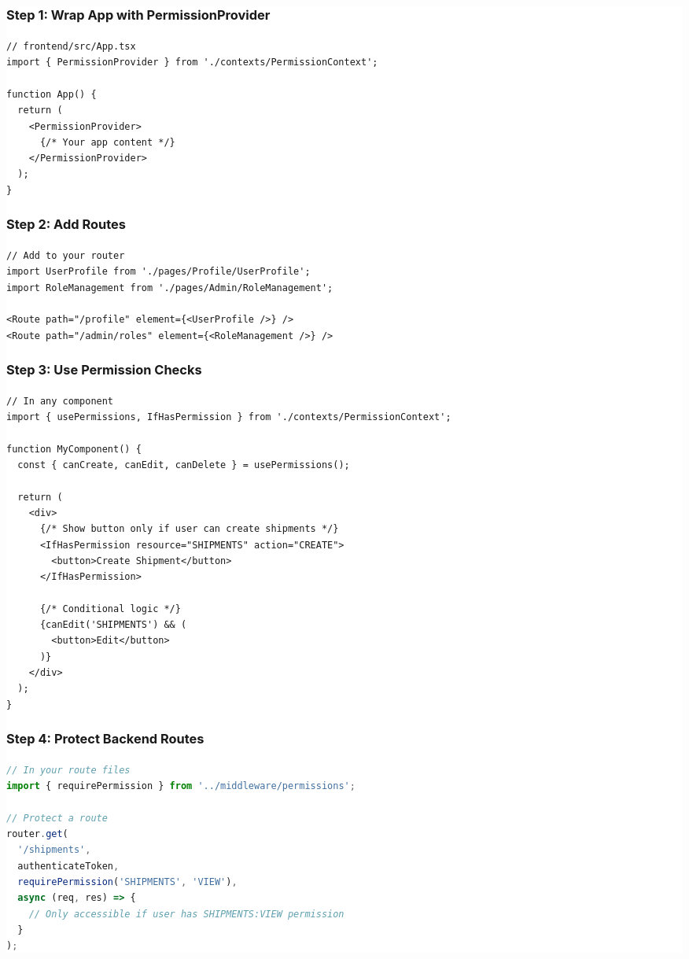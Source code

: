 ### Step 1: Wrap App with PermissionProvider
```tsx
// frontend/src/App.tsx
import { PermissionProvider } from './contexts/PermissionContext';

function App() {
  return (
    <PermissionProvider>
      {/* Your app content */}
    </PermissionProvider>
  );
}
```

### Step 2: Add Routes
```tsx
// Add to your router
import UserProfile from './pages/Profile/UserProfile';
import RoleManagement from './pages/Admin/RoleManagement';

<Route path="/profile" element={<UserProfile />} />
<Route path="/admin/roles" element={<RoleManagement />} />
```

### Step 3: Use Permission Checks
```tsx
// In any component
import { usePermissions, IfHasPermission } from './contexts/PermissionContext';

function MyComponent() {
  const { canCreate, canEdit, canDelete } = usePermissions();

  return (
    <div>
      {/* Show button only if user can create shipments */}
      <IfHasPermission resource="SHIPMENTS" action="CREATE">
        <button>Create Shipment</button>
      </IfHasPermission>

      {/* Conditional logic */}
      {canEdit('SHIPMENTS') && (
        <button>Edit</button>
      )}
    </div>
  );
}
```

### Step 4: Protect Backend Routes
```typescript
// In your route files
import { requirePermission } from '../middleware/permissions';

// Protect a route
router.get(
  '/shipments',
  authenticateToken,
  requirePermission('SHIPMENTS', 'VIEW'),
  async (req, res) => {
    // Only accessible if user has SHIPMENTS:VIEW permission
  }
);
```
